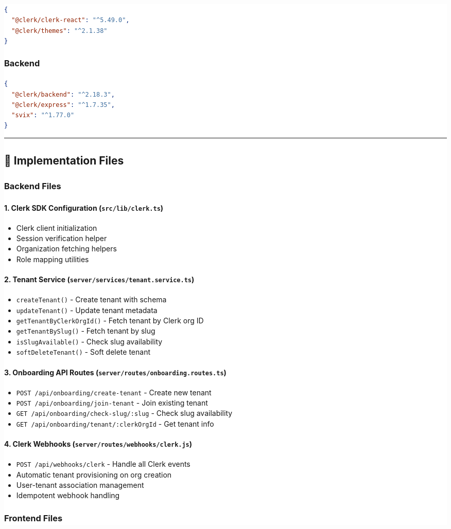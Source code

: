 ```json
{
  "@clerk/clerk-react": "^5.49.0",
  "@clerk/themes": "^2.1.38"
}
```

### Backend

```json
{
  "@clerk/backend": "^2.18.3",
  "@clerk/express": "^1.7.35",
  "svix": "^1.77.0"
}
```

---

## 🚀 Implementation Files

### Backend Files

#### 1. Clerk SDK Configuration (`src/lib/clerk.ts`)
- Clerk client initialization
- Session verification helper
- Organization fetching helpers
- Role mapping utilities

#### 2. Tenant Service (`server/services/tenant.service.ts`)
- `createTenant()` - Create tenant with schema
- `updateTenant()` - Update tenant metadata
- `getTenantByClerkOrgId()` - Fetch tenant by Clerk org ID
- `getTenantBySlug()` - Fetch tenant by slug
- `isSlugAvailable()` - Check slug availability
- `softDeleteTenant()` - Soft delete tenant

#### 3. Onboarding API Routes (`server/routes/onboarding.routes.ts`)
- `POST /api/onboarding/create-tenant` - Create new tenant
- `POST /api/onboarding/join-tenant` - Join existing tenant
- `GET /api/onboarding/check-slug/:slug` - Check slug availability
- `GET /api/onboarding/tenant/:clerkOrgId` - Get tenant info

#### 4. Clerk Webhooks (`server/routes/webhooks/clerk.js`)
- `POST /api/webhooks/clerk` - Handle all Clerk events
- Automatic tenant provisioning on org creation
- User-tenant association management
- Idempotent webhook handling

### Frontend Files
